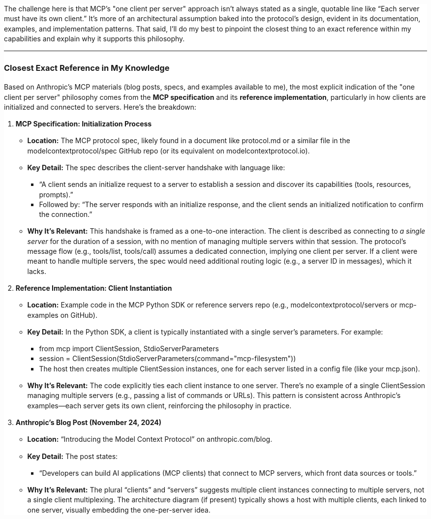 The challenge here is that MCP’s "one client per server" approach isn’t always stated as a single, quotable line like “Each server must have its own client.” It’s more of an architectural assumption baked into the protocol’s design, evident in its documentation, examples, and implementation patterns. That said, I’ll do my best to pinpoint the closest thing to an exact reference within my capabilities and explain why it supports this philosophy.

* * *

### Closest Exact Reference in My Knowledge

Based on Anthropic’s MCP materials (blog posts, specs, and examples available to me), the most explicit indication of the "one client per server" philosophy comes from the **MCP specification** and its **reference implementation**, particularly in how clients are initialized and connected to servers. Here’s the breakdown:

1. **MCP Specification: Initialization Process**
   - **Location:** The MCP protocol spec, likely found in a document like protocol.md or a similar file in the modelcontextprotocol/spec GitHub repo (or its equivalent on modelcontextprotocol.io).
   - **Key Detail:** The spec describes the client-server handshake with language like:

     - “A client sends an initialize request to a server to establish a session and discover its capabilities (tools, resources, prompts).”
     - Followed by: “The server responds with an initialize response, and the client sends an initialized notification to confirm the connection.”
   - **Why It’s Relevant:** This handshake is framed as a one-to-one interaction. The client is described as connecting to _a single server_ for the duration of a session, with no mention of managing multiple servers within that session. The protocol’s message flow (e.g., tools/list, tools/call) assumes a dedicated connection, implying one client per server. If a client were meant to handle multiple servers, the spec would need additional routing logic (e.g., a server ID in messages), which it lacks.
2. **Reference Implementation: Client Instantiation**
   - **Location:** Example code in the MCP Python SDK or reference servers repo (e.g., modelcontextprotocol/servers or mcp-examples on GitHub).
   - **Key Detail:** In the Python SDK, a client is typically instantiated with a single server’s parameters. For example:

     - from mcp import ClientSession, StdioServerParameters
     - session = ClientSession(StdioServerParameters(command="mcp-filesystem"))
     - The host then creates multiple ClientSession instances, one for each server listed in a config file (like your mcp.json).
   - **Why It’s Relevant:** The code explicitly ties each client instance to one server. There’s no example of a single ClientSession managing multiple servers (e.g., passing a list of commands or URLs). This pattern is consistent across Anthropic’s examples—each server gets its own client, reinforcing the philosophy in practice.
3. **Anthropic’s Blog Post (November 24, 2024)**
   - **Location:** “Introducing the Model Context Protocol” on anthropic.com/blog.
   - **Key Detail:** The post states:

     - “Developers can build AI applications (MCP clients) that connect to MCP servers, which front data sources or tools.”
   - **Why It’s Relevant:** The plural “clients” and “servers” suggests multiple client instances connecting to multiple servers, not a single client multiplexing. The architecture diagram (if present) typically shows a host with multiple clients, each linked to one server, visually embedding the one-per-server idea.
